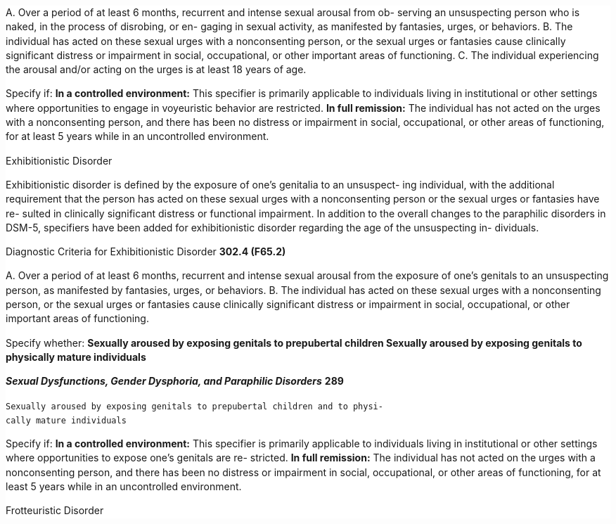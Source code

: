A. Over a period of at least 6 months, recurrent and intense sexual arousal from ob-
serving an unsuspecting person who is naked, in the process of disrobing, or en-
gaging in sexual activity, as manifested by fantasies, urges, or behaviors.
B. The individual has acted on these sexual urges with a nonconsenting person, or
the sexual urges or fantasies cause clinically significant distress or impairment in
social, occupational, or other important areas of functioning.
C. The individual experiencing the arousal and/or acting on the urges is at least 18 years
of age.

Specify if:
**In a controlled environment:** This specifier is primarily applicable to individuals
living in institutional or other settings where opportunities to engage in voyeuristic
behavior are restricted.
**In full remission:** The individual has not acted on the urges with a nonconsenting
person, and there has been no distress or impairment in social, occupational, or
other areas of functioning, for at least 5 years while in an uncontrolled environment.

Exhibitionistic Disorder

Exhibitionistic disorder is defined by the exposure of one’s genitalia to an unsuspect-
ing individual, with the additional requirement that the person has acted on these
sexual urges with a nonconsenting person or the sexual urges or fantasies have re-
sulted in clinically significant distress or functional impairment.
In addition to the overall changes to the paraphilic disorders in DSM-5, specifiers
have been added for exhibitionistic disorder regarding the age of the unsuspecting in-
dividuals.

Diagnostic Criteria for Exhibitionistic Disorder **302.4 (F65.2)**

A. Over a period of at least 6 months, recurrent and intense sexual arousal from the
exposure of one’s genitals to an unsuspecting person, as manifested by fantasies,
urges, or behaviors.
B. The individual has acted on these sexual urges with a nonconsenting person, or
the sexual urges or fantasies cause clinically significant distress or impairment in
social, occupational, or other important areas of functioning.

Specify whether:
**Sexually aroused by exposing genitals to prepubertal children
Sexually aroused by exposing genitals to physically mature individuals**


**_Sexual Dysfunctions, Gender Dysphoria, and Paraphilic Disorders_** **289**

```
Sexually aroused by exposing genitals to prepubertal children and to physi-
cally mature individuals
```
Specify if:
**In a controlled environment:** This specifier is primarily applicable to individuals living
in institutional or other settings where opportunities to expose one’s genitals are re-
stricted.
**In full remission:** The individual has not acted on the urges with a nonconsenting
person, and there has been no distress or impairment in social, occupational, or
other areas of functioning, for at least 5 years while in an uncontrolled environment.

Frotteuristic Disorder
